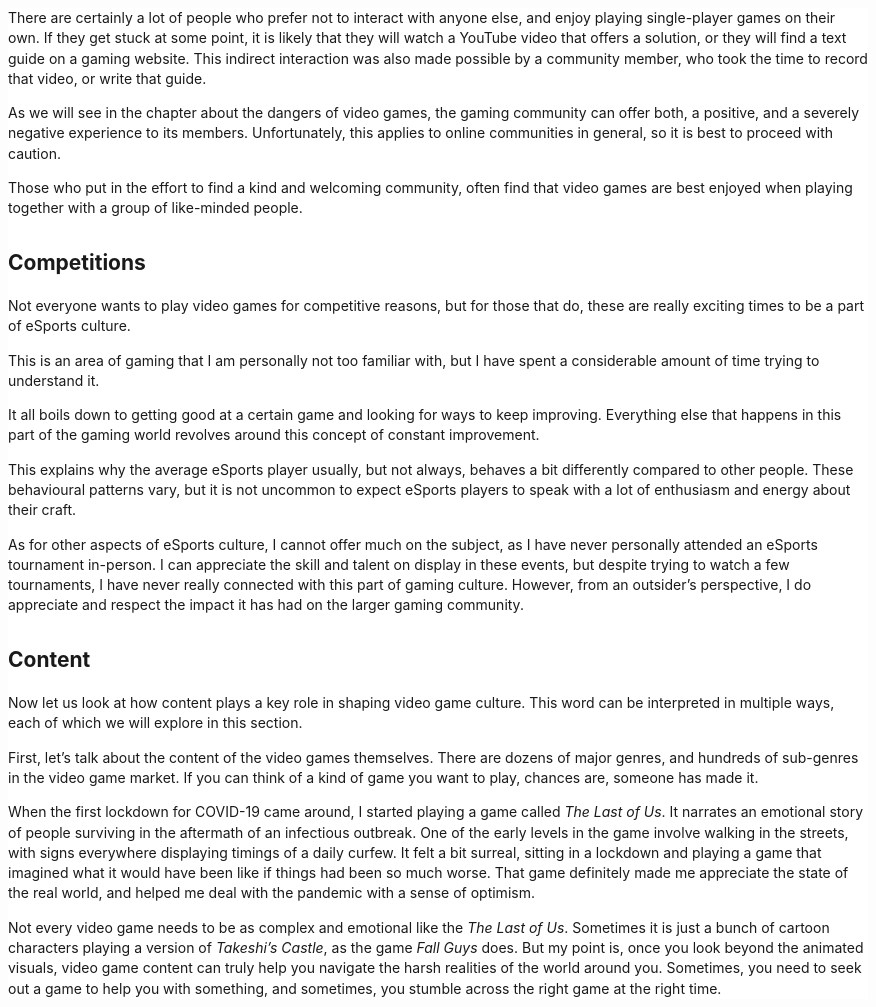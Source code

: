 There are certainly a lot of people who prefer not to interact with anyone else, and enjoy playing single-player games on their own. If they get stuck at some point, it is likely that they will watch a YouTube video that offers a solution, or they will find a text guide on a gaming website. This indirect interaction was also made possible by a community member, who took the time to record that video, or write that guide.

As we will see in the chapter about the dangers of video games, the gaming community can offer both, a positive, and a severely negative experience to its members. Unfortunately, this applies to online communities in general, so it is best to proceed with caution.

Those who put in the effort to find a kind and welcoming community, often find that video games are best enjoyed when playing together with a group of like-minded people. 


## Competitions

Not everyone wants to play video games for competitive reasons, but for those that do, these are really exciting times to be a part of eSports culture. 

This is an area of gaming that I am personally not too familiar with, but I have spent a considerable amount of time trying to understand it.

It all boils down to getting good at a certain game and looking for ways to keep improving. Everything else that happens in this part of the gaming world revolves around this concept of constant improvement. 

This explains why the average eSports player usually, but not always, behaves a bit differently compared to other people. These behavioural patterns vary, but it is not uncommon to expect eSports players to speak with a lot of enthusiasm and energy about their craft.

As for other aspects of eSports culture, I cannot offer much on the subject, as I have never personally attended an eSports tournament in-person. I can appreciate the skill and talent on display in these events, but despite trying to watch a few tournaments, I have never really connected with this part of gaming culture. However, from an outsider’s perspective, I do appreciate and respect the impact it has had on the larger gaming community. 

## Content 

Now let us look at how content plays a key role in shaping video game culture. This word can be interpreted in multiple ways, each of which we will explore in this section.

First, let’s talk about the content of the video games themselves. There are dozens of major genres, and hundreds of sub-genres in the video game market. If you can think of a kind of game you want to play, chances are, someone has made it. 

When the first lockdown for COVID-19 came around, I started playing a game called *The Last of Us*. It narrates an emotional story of people surviving in the aftermath of an infectious outbreak. One of the early levels in the game involve walking in the streets, with signs everywhere displaying timings of a daily curfew. It felt a bit surreal, sitting in a lockdown and playing a game that imagined what it would have been like if things had been so much worse. That game definitely made me appreciate the state of the real world, and helped me deal with the pandemic with a sense of optimism. 

Not every video game needs to be as complex and emotional like the *The Last of Us*. Sometimes it is just a bunch of cartoon characters playing a version of *Takeshi’s Castle*, as the game *Fall Guys* does. But my point is, once you look beyond the animated visuals, video game content can truly help you navigate the harsh realities of the world around you. Sometimes, you need to seek out a game to help you with something, and sometimes, you stumble across the right game at the right time. 
